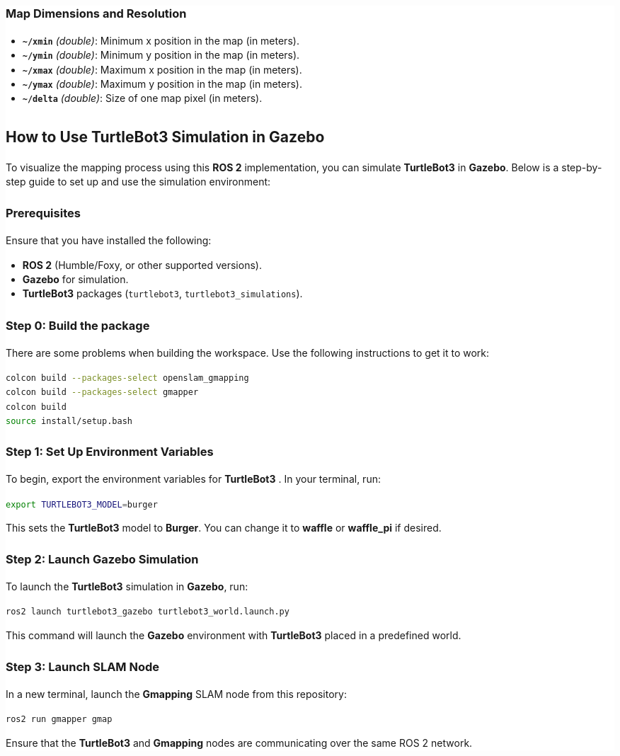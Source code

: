 
### Map Dimensions and Resolution
- **`~/xmin`** *(double)*: Minimum x position in the map (in meters).  
- **`~/ymin`** *(double)*: Minimum y position in the map (in meters).  
- **`~/xmax`** *(double)*: Maximum x position in the map (in meters).  
- **`~/ymax`** *(double)*: Maximum y position in the map (in meters).  
- **`~/delta`** *(double)*: Size of one map pixel (in meters).  


## How to Use TurtleBot3 Simulation in Gazebo

To visualize the mapping process using this **ROS 2** implementation, you can simulate **TurtleBot3** in **Gazebo**. Below is a step-by-step guide to set up and use the simulation environment:

### Prerequisites
Ensure that you have installed the following:
- **ROS 2** (Humble/Foxy, or other supported versions).
- **Gazebo** for simulation.
- **TurtleBot3** packages (`turtlebot3`, `turtlebot3_simulations`).

### Step 0: Build the package
There are some problems when building the workspace. Use the following instructions to get it to work:
```sh
colcon build --packages-select openslam_gmapping
colcon build --packages-select gmapper
colcon build
source install/setup.bash
```

### Step 1: Set Up Environment Variables
To begin, export the environment variables for **TurtleBot3** . In your terminal, run:

```sh
export TURTLEBOT3_MODEL=burger
```
This sets the **TurtleBot3** model to **Burger**. You can change it to **waffle** or **waffle_pi** if desired.

### Step 2: Launch Gazebo Simulation
To launch the **TurtleBot3** simulation in **Gazebo**, run:
```sh
ros2 launch turtlebot3_gazebo turtlebot3_world.launch.py
```
This command will launch the **Gazebo** environment with **TurtleBot3** placed in a predefined world.

### Step 3: Launch SLAM Node
In a new terminal, launch the **Gmapping** SLAM node from this repository:
```sh
ros2 run gmapper gmap
```
Ensure that the **TurtleBot3** and **Gmapping** nodes are communicating over the same ROS 2 network.
